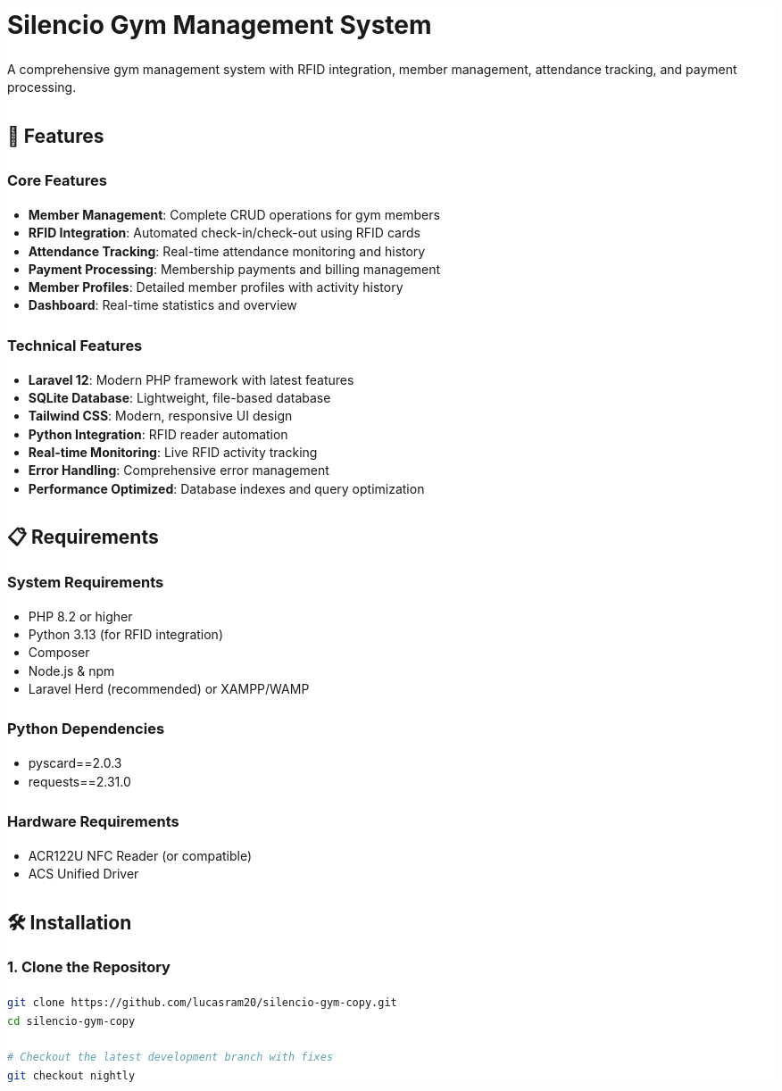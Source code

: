 # Silencio Gym Management System

A comprehensive gym management system with RFID integration, member management, attendance tracking, and payment processing.

## 🚀 Features

### Core Features
- **Member Management**: Complete CRUD operations for gym members
- **RFID Integration**: Automated check-in/check-out using RFID cards
- **Attendance Tracking**: Real-time attendance monitoring and history
- **Payment Processing**: Membership payments and billing management
- **Member Profiles**: Detailed member profiles with activity history
- **Dashboard**: Real-time statistics and overview

### Technical Features
- **Laravel 12**: Modern PHP framework with latest features
- **SQLite Database**: Lightweight, file-based database
- **Tailwind CSS**: Modern, responsive UI design
- **Python Integration**: RFID reader automation
- **Real-time Monitoring**: Live RFID activity tracking
- **Error Handling**: Comprehensive error management
- **Performance Optimized**: Database indexes and query optimization

## 📋 Requirements

### System Requirements
- PHP 8.2 or higher
- Python 3.13 (for RFID integration)
- Composer
- Node.js & npm
- Laravel Herd (recommended) or XAMPP/WAMP

### Python Dependencies
- pyscard==2.0.3
- requests==2.31.0

### Hardware Requirements
- ACR122U NFC Reader (or compatible)
- ACS Unified Driver

## 🛠️ Installation

### 1. Clone the Repository
```bash
git clone https://github.com/lucasram20/silencio-gym-copy.git
cd silencio-gym-copy

# Checkout the latest development branch with fixes
git checkout nightly
```
